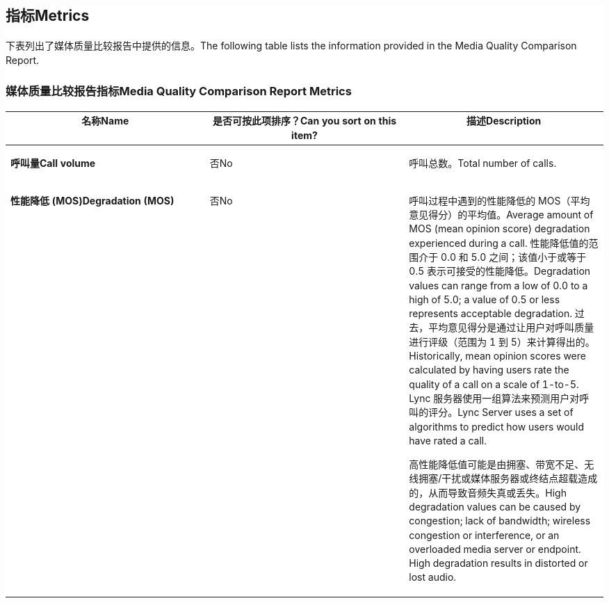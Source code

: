 
</div>

<div>

## <a name="metrics"></a><span data-ttu-id="b7da5-175">指标</span><span class="sxs-lookup"><span data-stu-id="b7da5-175">Metrics</span></span>

<span data-ttu-id="b7da5-176">下表列出了媒体质量比较报告中提供的信息。</span><span class="sxs-lookup"><span data-stu-id="b7da5-176">The following table lists the information provided in the Media Quality Comparison Report.</span></span>

### <a name="media-quality-comparison-report-metrics"></a><span data-ttu-id="b7da5-177">媒体质量比较报告指标</span><span class="sxs-lookup"><span data-stu-id="b7da5-177">Media Quality Comparison Report Metrics</span></span>

<table>
<colgroup>
<col style="width: 33%" />
<col style="width: 33%" />
<col style="width: 33%" />
</colgroup>
<thead>
<tr class="header">
<th><span data-ttu-id="b7da5-178">名称</span><span class="sxs-lookup"><span data-stu-id="b7da5-178">Name</span></span></th>
<th><span data-ttu-id="b7da5-179">是否可按此项排序？</span><span class="sxs-lookup"><span data-stu-id="b7da5-179">Can you sort on this item?</span></span></th>
<th><span data-ttu-id="b7da5-180">描述</span><span class="sxs-lookup"><span data-stu-id="b7da5-180">Description</span></span></th>
</tr>
</thead>
<tbody>
<tr class="odd">
<td><p><span data-ttu-id="b7da5-181"><strong>呼叫量</strong></span><span class="sxs-lookup"><span data-stu-id="b7da5-181"><strong>Call volume</strong></span></span></p></td>
<td><p><span data-ttu-id="b7da5-182">否</span><span class="sxs-lookup"><span data-stu-id="b7da5-182">No</span></span></p></td>
<td><p><span data-ttu-id="b7da5-183">呼叫总数。</span><span class="sxs-lookup"><span data-stu-id="b7da5-183">Total number of calls.</span></span></p></td>
</tr>
<tr class="even">
<td><p><span data-ttu-id="b7da5-184"><strong>性能降低 (MOS)</strong></span><span class="sxs-lookup"><span data-stu-id="b7da5-184"><strong>Degradation (MOS)</strong></span></span></p></td>
<td><p><span data-ttu-id="b7da5-185">否</span><span class="sxs-lookup"><span data-stu-id="b7da5-185">No</span></span></p></td>
<td><p><span data-ttu-id="b7da5-186">呼叫过程中遇到的性能降低的 MOS（平均意见得分）的平均值。</span><span class="sxs-lookup"><span data-stu-id="b7da5-186">Average amount of MOS (mean opinion score) degradation experienced during a call.</span></span> <span data-ttu-id="b7da5-187">性能降低值的范围介于 0.0 和 5.0 之间；该值小于或等于 0.5 表示可接受的性能降低。</span><span class="sxs-lookup"><span data-stu-id="b7da5-187">Degradation values can range from a low of 0.0 to a high of 5.0; a value of 0.5 or less represents acceptable degradation.</span></span> <span data-ttu-id="b7da5-188">过去，平均意见得分是通过让用户对呼叫质量进行评级（范围为 1 到 5）来计算得出的。</span><span class="sxs-lookup"><span data-stu-id="b7da5-188">Historically, mean opinion scores were calculated by having users rate the quality of a call on a scale of 1-to-5.</span></span> <span data-ttu-id="b7da5-189">Lync 服务器使用一组算法来预测用户对呼叫的评分。</span><span class="sxs-lookup"><span data-stu-id="b7da5-189">Lync Server uses a set of algorithms to predict how users would have rated a call.</span></span></p>
<p><span data-ttu-id="b7da5-p111">高性能降低值可能是由拥塞、带宽不足、无线拥塞/干扰或媒体服务器或终结点超载造成的，从而导致音频失真或丢失。</span><span class="sxs-lookup"><span data-stu-id="b7da5-p111">High degradation values can be caused by congestion; lack of bandwidth; wireless congestion or interference, or an overloaded media server or endpoint. High degradation results in distorted or lost audio.</span></span></p></td>
</tr>
<tr class="odd">